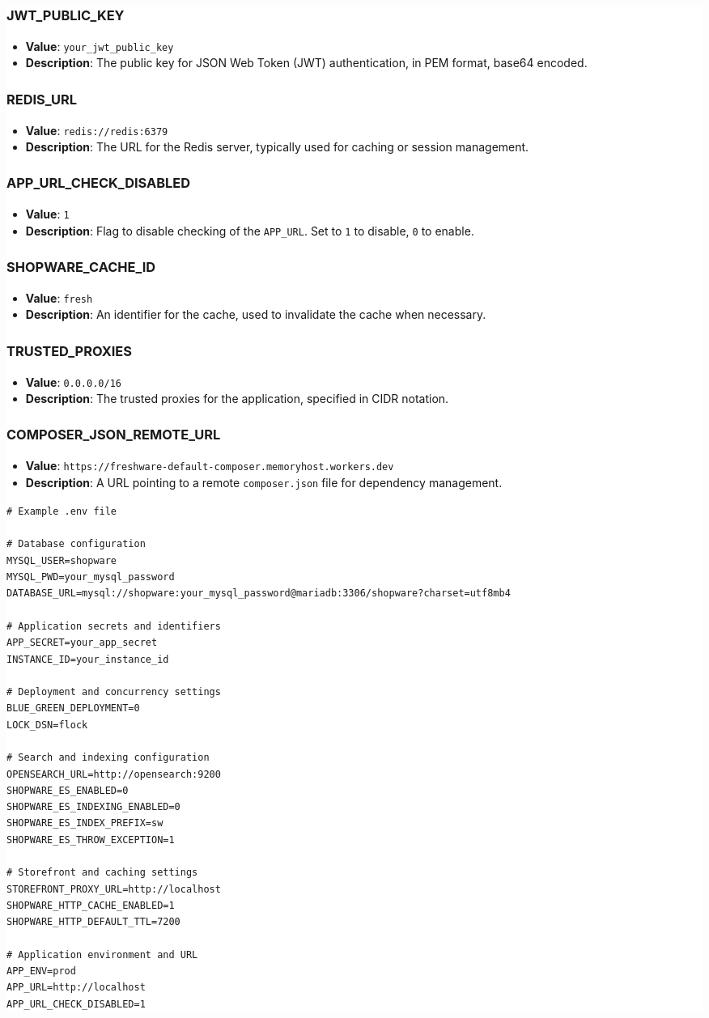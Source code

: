### JWT_PUBLIC_KEY

- **Value**: `your_jwt_public_key`
- **Description**: The public key for JSON Web Token (JWT) authentication, in PEM format, base64 encoded.

### REDIS_URL

- **Value**: `redis://redis:6379`
- **Description**: The URL for the Redis server, typically used for caching or session management.

### APP_URL_CHECK_DISABLED

- **Value**: `1`
- **Description**: Flag to disable checking of the `APP_URL`. Set to `1` to disable, `0` to enable.

### SHOPWARE_CACHE_ID

- **Value**: `fresh`
- **Description**: An identifier for the cache, used to invalidate the cache when necessary.

### TRUSTED_PROXIES

- **Value**: `0.0.0.0/16`
- **Description**: The trusted proxies for the application, specified in CIDR notation.

### COMPOSER_JSON_REMOTE_URL

- **Value**: `https://freshware-default-composer.memoryhost.workers.dev`
- **Description**: A URL pointing to a remote `composer.json` file for dependency management.


```dotenv
# Example .env file

# Database configuration
MYSQL_USER=shopware
MYSQL_PWD=your_mysql_password
DATABASE_URL=mysql://shopware:your_mysql_password@mariadb:3306/shopware?charset=utf8mb4

# Application secrets and identifiers
APP_SECRET=your_app_secret
INSTANCE_ID=your_instance_id

# Deployment and concurrency settings
BLUE_GREEN_DEPLOYMENT=0
LOCK_DSN=flock

# Search and indexing configuration
OPENSEARCH_URL=http://opensearch:9200
SHOPWARE_ES_ENABLED=0
SHOPWARE_ES_INDEXING_ENABLED=0
SHOPWARE_ES_INDEX_PREFIX=sw
SHOPWARE_ES_THROW_EXCEPTION=1

# Storefront and caching settings
STOREFRONT_PROXY_URL=http://localhost
SHOPWARE_HTTP_CACHE_ENABLED=1
SHOPWARE_HTTP_DEFAULT_TTL=7200

# Application environment and URL
APP_ENV=prod
APP_URL=http://localhost
APP_URL_CHECK_DISABLED=1

```